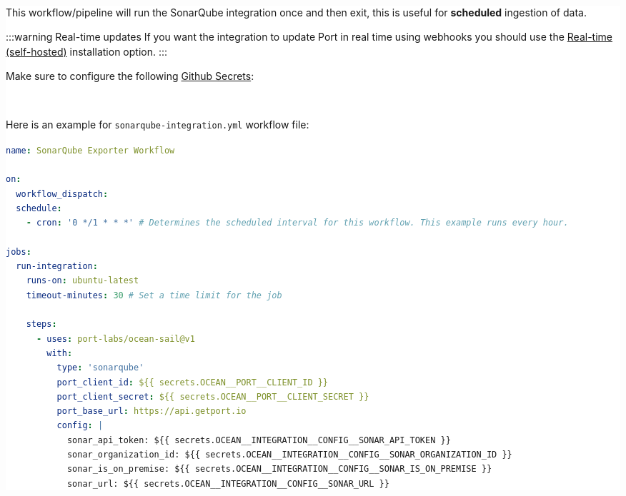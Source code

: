 </TabItem>

<TabItem value="one-time-ci" label="Scheduled (CI)">

This workflow/pipeline will run the SonarQube integration once and then exit, this is useful for **scheduled** ingestion of data.

:::warning Real-time updates
If you want the integration to update Port in real time using webhooks you should use the [Real-time (self-hosted)](?installation-methods=real-time-self-hosted#setup) installation option.
:::

  <Tabs groupId="cicd-method" queryString="cicd-method">
  <TabItem value="github" label="GitHub">

Make sure to configure the
following [Github Secrets](https://docs.github.com/en/actions/security-guides/using-secrets-in-github-actions):

<DockerParameters />

<br/>

Here is an example for `sonarqube-integration.yml` workflow file:

```yaml showLineNumbers
name: SonarQube Exporter Workflow

on:
  workflow_dispatch:
  schedule:
    - cron: '0 */1 * * *' # Determines the scheduled interval for this workflow. This example runs every hour.

jobs:
  run-integration:
    runs-on: ubuntu-latest
    timeout-minutes: 30 # Set a time limit for the job

    steps:
      - uses: port-labs/ocean-sail@v1
        with:
          type: 'sonarqube'
          port_client_id: ${{ secrets.OCEAN__PORT__CLIENT_ID }}
          port_client_secret: ${{ secrets.OCEAN__PORT__CLIENT_SECRET }}
          port_base_url: https://api.getport.io
          config: |
            sonar_api_token: ${{ secrets.OCEAN__INTEGRATION__CONFIG__SONAR_API_TOKEN }}
            sonar_organization_id: ${{ secrets.OCEAN__INTEGRATION__CONFIG__SONAR_ORGANIZATION_ID }}
            sonar_is_on_premise: ${{ secrets.OCEAN__INTEGRATION__CONFIG__SONAR_IS_ON_PREMISE }}
            sonar_url: ${{ secrets.OCEAN__INTEGRATION__CONFIG__SONAR_URL }}
```

  </TabItem>
  <TabItem value="jenkins" label="Jenkins">
